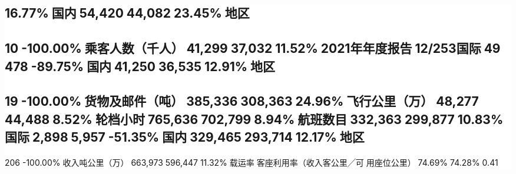 16.77%
国内
54,420
44,082
23.45%
地区
-
10
-100.00%
乘客人数（千人）
41,299
37,032
11.52%
2021年年度报告
12/253国际
49
478
-89.75%
国内
41,250
36,535
12.91%
地区
-
19
-100.00%
货物及邮件（吨）
385,336
308,363
24.96%
飞行公里（万）
48,277
44,488
8.52%
轮档小时
765,636
702,799
8.94%
航班数目
332,363
299,877
10.83%
国际
2,898
5,957
-51.35%
国内
329,465
293,714
12.17%
地区
-
206
-100.00%
收入吨公里（万）
663,973
596,447
11.32%
载运率
客座利用率（收入客公里╱可
用座位公里）
74.69%
74.28%
0.41